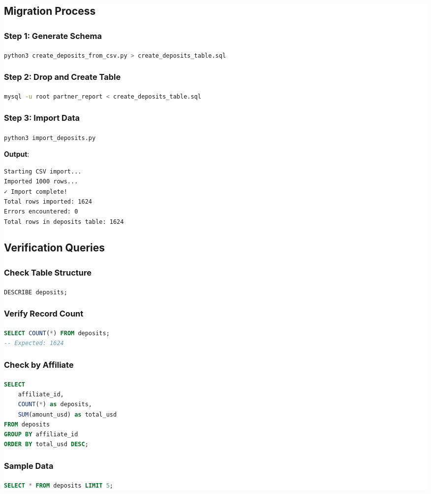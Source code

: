 ## Migration Process

### Step 1: Generate Schema
```bash
python3 create_deposits_from_csv.py > create_deposits_table.sql
```

### Step 2: Drop and Create Table
```bash
mysql -u root partner_report < create_deposits_table.sql
```

### Step 3: Import Data
```bash
python3 import_deposits.py
```

**Output**:
```
Starting CSV import...
Imported 1000 rows...
✓ Import complete!
Total rows imported: 1624
Errors encountered: 0
Total rows in deposits table: 1624
```

## Verification Queries

### Check Table Structure
```sql
DESCRIBE deposits;
```

### Verify Record Count
```sql
SELECT COUNT(*) FROM deposits;
-- Expected: 1624
```

### Check by Affiliate
```sql
SELECT 
    affiliate_id,
    COUNT(*) as deposits,
    SUM(amount_usd) as total_usd
FROM deposits
GROUP BY affiliate_id
ORDER BY total_usd DESC;
```

### Sample Data
```sql
SELECT * FROM deposits LIMIT 5;
```
